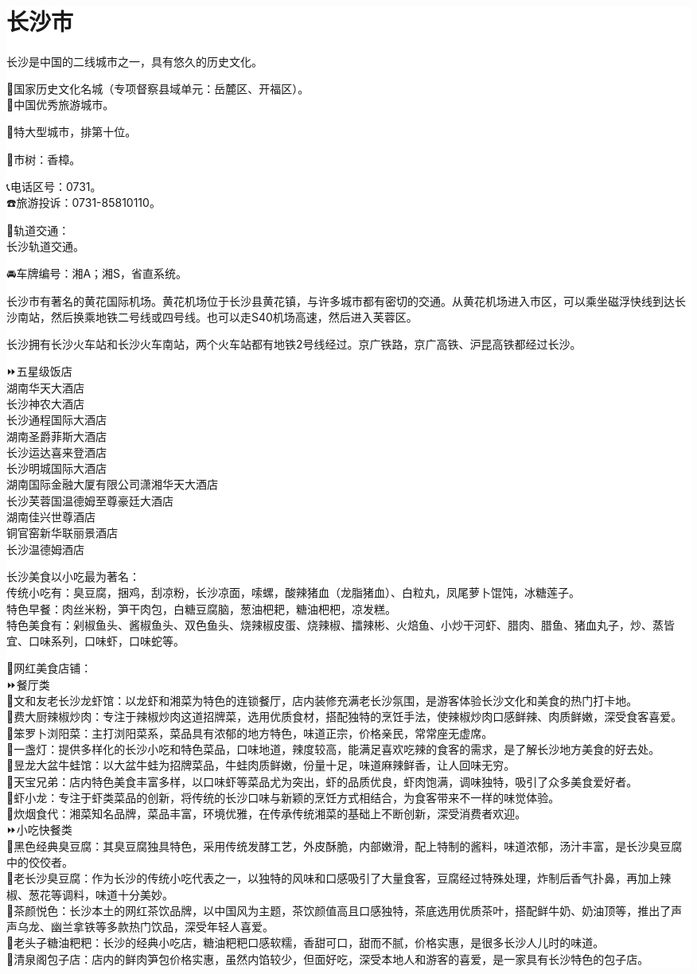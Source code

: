 # 长沙市  
长沙是中国的二线城市之一，具有悠久的历史文化。  

🚩国家历史文化名城（专项督察县域单元：岳麓区、开福区）。  
🏅中国优秀旅游城市。  

🏅特大型城市，排第十位。  

🌳市树：香樟。  

📞电话区号：0731。  
☎️旅游投诉：0731-85810110。    
  
🚆轨道交通：  
长沙轨道交通。  

🚘车牌编号：湘A；湘S，省直系统。  

长沙市有著名的黄花国际机场。黄花机场位于长沙县黄花镇，与许多城市都有密切的交通。从黄花机场进入市区，可以乘坐磁浮快线到达长沙南站，然后换乘地铁二号线或四号线。也可以走S40机场高速，然后进入芙蓉区。  

长沙拥有长沙火车站和长沙火车南站，两个火车站都有地铁2号线经过。京广铁路，京广高铁、沪昆高铁都经过长沙。  

⏩五星级饭店  
湖南华天大酒店  
长沙神农大酒店  
长沙通程国际大酒店  
湖南圣爵菲斯大酒店  
长沙运达喜来登酒店  
长沙明城国际大酒店  
湖南国际金融大厦有限公司潇湘华天大酒店  
长沙芙蓉国温德姆至尊豪廷大酒店  
湖南佳兴世尊酒店  
铜官窑新华联丽景酒店  
长沙温德姆酒店  

长沙美食以小吃最为著名：  
传统小吃有：臭豆腐，捆鸡，刮凉粉，长沙凉面，嗦螺，酸辣猪血（龙脂猪血）、白粒丸，凤尾萝卜馄饨，冰糖莲子。  
特色早餐：肉丝米粉，笋干肉包，白糖豆腐脑，葱油杷耙，糖油杷杷，凉发糕。  
特色美食有：剁椒鱼头、酱椒鱼头、双色鱼头、烧辣椒皮蛋、烧辣椒、擂辣彬、火焙鱼、小炒干河虾、腊肉、腊鱼、猪血丸子，炒、蒸皆宜、口味系列，口味虾，口味蛇等。  

🍴网红美食店铺：  
⏩餐厅类  
🔸文和友老长沙龙虾馆：以龙虾和湘菜为特色的连锁餐厅，店内装修充满老长沙氛围，是游客体验长沙文化和美食的热门打卡地。  
🔸费大厨辣椒炒肉：专注于辣椒炒肉这道招牌菜，选用优质食材，搭配独特的烹饪手法，使辣椒炒肉口感鲜辣、肉质鲜嫩，深受食客喜爱。  
🔸笨罗卜浏阳菜：主打浏阳菜系，菜品具有浓郁的地方特色，味道正宗，价格亲民，常常座无虚席。  
🔸一盏灯：提供多样化的长沙小吃和特色菜品，口味地道，辣度较高，能满足喜欢吃辣的食客的需求，是了解长沙地方美食的好去处。  
🔸昱龙大盆牛蛙馆：以大盆牛蛙为招牌菜品，牛蛙肉质鲜嫩，份量十足，味道麻辣鲜香，让人回味无穷。  
🔸天宝兄弟：店内特色美食丰富多样，以口味虾等菜品尤为突出，虾的品质优良，虾肉饱满，调味独特，吸引了众多美食爱好者。  
🔸虾小龙：专注于虾类菜品的创新，将传统的长沙口味与新颖的烹饪方式相结合，为食客带来不一样的味觉体验。  
🔸炊烟食代：湘菜知名品牌，菜品丰富，环境优雅，在传承传统湘菜的基础上不断创新，深受消费者欢迎。  
⏩小吃快餐类  
🔸黑色经典臭豆腐：其臭豆腐独具特色，采用传统发酵工艺，外皮酥脆，内部嫩滑，配上特制的酱料，味道浓郁，汤汁丰富，是长沙臭豆腐中的佼佼者。  
🔸老长沙臭豆腐：作为长沙的传统小吃代表之一，以独特的风味和口感吸引了大量食客，豆腐经过特殊处理，炸制后香气扑鼻，再加上辣椒、葱花等调料，味道十分美妙。  
🔸茶颜悦色：长沙本土的网红茶饮品牌，以中国风为主题，茶饮颜值高且口感独特，茶底选用优质茶叶，搭配鲜牛奶、奶油顶等，推出了声声乌龙、幽兰拿铁等多款热门饮品，深受年轻人喜爱。  
🔸老头子糖油粑粑：长沙的经典小吃店，糖油粑粑口感软糯，香甜可口，甜而不腻，价格实惠，是很多长沙人儿时的味道。  
🔸清泉阁包子店：店内的鲜肉笋包价格实惠，虽然内馅较少，但面好吃，深受本地人和游客的喜爱，是一家具有长沙特色的包子店。  
